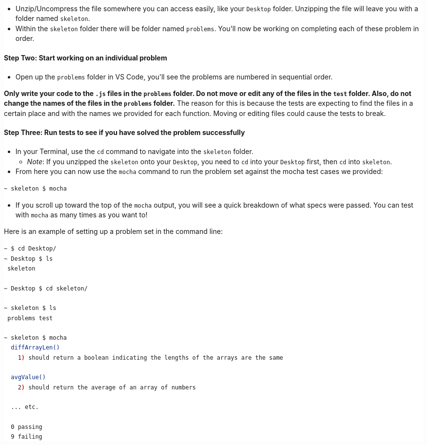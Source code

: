 - Unzip/Uncompress the file somewhere you can access easily, like your `Desktop`
  folder. Unzipping the file will leave you with a folder named `skeleton`.
- Within the `skeleton` folder there will be folder named `problems`. You'll now
  be working on completing each of these problem in order.

#### Step Two: Start working on an individual problem

- Open up the `problems` folder in VS Code, you'll see the problems are numbered
  in sequential order.

**Only write your code to the `.js` files in the `problems` folder. Do not move
or edit any of the files in the `test` folder. Also, do not change the names of
the files in the `problems` folder.** The reason for this is because the tests
are expecting to find the files in a certain place and with the names we
provided for each function. Moving or editing files could cause the tests to
break.

#### Step Three: Run tests to see if you have solved the problem successfully

- In your Terminal, use the `cd` command to navigate into the `skeleton` folder.
  - _Note_: If you unzipped the `skeleton` onto your `Desktop`, you need to `cd`
    into your `Desktop` first, then `cd` into `skeleton`.
- From here you can now use the `mocha` command to run the problem set against
  the mocha test cases we provided:

```sh
~ skeleton $ mocha
```

- If you scroll up toward the top of the `mocha` output, you will see a quick
  breakdown of what specs were passed. You can test with `mocha` as many times
  as you want to!

Here is an example of setting up a problem set in the command line:

```sh
~ $ cd Desktop/
~ Desktop $ ls
 skeleton

~ Desktop $ cd skeleton/

~ skeleton $ ls
 problems test

~ skeleton $ mocha
  diffArrayLen()
    1) should return a boolean indicating the lengths of the arrays are the same

  avgValue()
    2) should return the average of an array of numbers

  ... etc.

  0 passing
  9 failing
```
